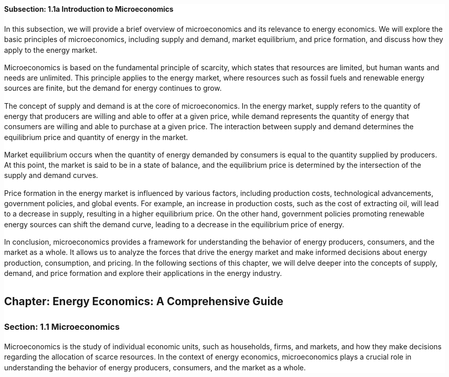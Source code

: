 

#### Subsection: 1.1a Introduction to Microeconomics



In this subsection, we will provide a brief overview of microeconomics and its relevance to energy economics. We will explore the basic principles of microeconomics, including supply and demand, market equilibrium, and price formation, and discuss how they apply to the energy market.



Microeconomics is based on the fundamental principle of scarcity, which states that resources are limited, but human wants and needs are unlimited. This principle applies to the energy market, where resources such as fossil fuels and renewable energy sources are finite, but the demand for energy continues to grow.



The concept of supply and demand is at the core of microeconomics. In the energy market, supply refers to the quantity of energy that producers are willing and able to offer at a given price, while demand represents the quantity of energy that consumers are willing and able to purchase at a given price. The interaction between supply and demand determines the equilibrium price and quantity of energy in the market.



Market equilibrium occurs when the quantity of energy demanded by consumers is equal to the quantity supplied by producers. At this point, the market is said to be in a state of balance, and the equilibrium price is determined by the intersection of the supply and demand curves.



Price formation in the energy market is influenced by various factors, including production costs, technological advancements, government policies, and global events. For example, an increase in production costs, such as the cost of extracting oil, will lead to a decrease in supply, resulting in a higher equilibrium price. On the other hand, government policies promoting renewable energy sources can shift the demand curve, leading to a decrease in the equilibrium price of energy.



In conclusion, microeconomics provides a framework for understanding the behavior of energy producers, consumers, and the market as a whole. It allows us to analyze the forces that drive the energy market and make informed decisions about energy production, consumption, and pricing. In the following sections of this chapter, we will delve deeper into the concepts of supply, demand, and price formation and explore their applications in the energy industry.





## Chapter: Energy Economics: A Comprehensive Guide



### Section: 1.1 Microeconomics



Microeconomics is the study of individual economic units, such as households, firms, and markets, and how they make decisions regarding the allocation of scarce resources. In the context of energy economics, microeconomics plays a crucial role in understanding the behavior of energy producers, consumers, and the market as a whole.
